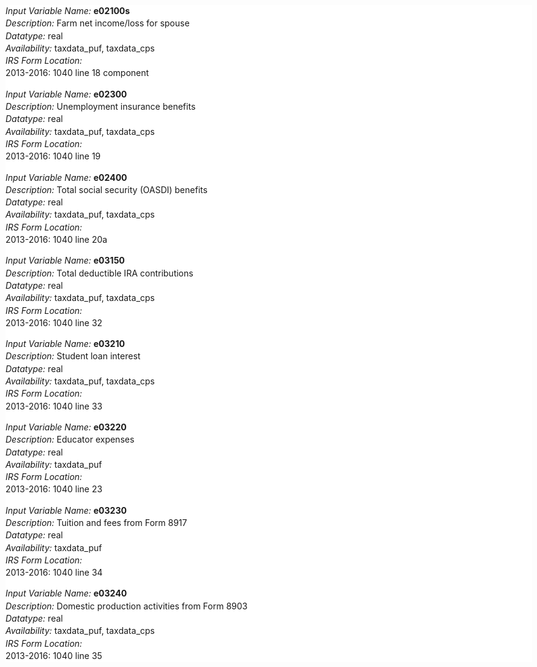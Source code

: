 _Input Variable Name:_ **e02100s**  
_Description:_ Farm net income/loss for spouse  
_Datatype:_ real  
_Availability:_ taxdata_puf, taxdata_cps  
_IRS Form Location:_  
2013-2016: 1040 line 18 component

_Input Variable Name:_ **e02300**  
_Description:_ Unemployment insurance benefits  
_Datatype:_ real  
_Availability:_ taxdata_puf, taxdata_cps  
_IRS Form Location:_  
2013-2016: 1040 line 19

_Input Variable Name:_ **e02400**  
_Description:_ Total social security (OASDI) benefits  
_Datatype:_ real  
_Availability:_ taxdata_puf, taxdata_cps  
_IRS Form Location:_  
2013-2016: 1040 line 20a

_Input Variable Name:_ **e03150**  
_Description:_ Total deductible IRA contributions  
_Datatype:_ real  
_Availability:_ taxdata_puf, taxdata_cps  
_IRS Form Location:_  
2013-2016: 1040 line 32

_Input Variable Name:_ **e03210**  
_Description:_ Student loan interest  
_Datatype:_ real  
_Availability:_ taxdata_puf, taxdata_cps  
_IRS Form Location:_  
2013-2016: 1040 line 33

_Input Variable Name:_ **e03220**  
_Description:_ Educator expenses  
_Datatype:_ real  
_Availability:_ taxdata_puf  
_IRS Form Location:_  
2013-2016: 1040 line 23

_Input Variable Name:_ **e03230**  
_Description:_ Tuition and fees from Form 8917  
_Datatype:_ real  
_Availability:_ taxdata_puf  
_IRS Form Location:_  
2013-2016: 1040 line 34

_Input Variable Name:_ **e03240**  
_Description:_ Domestic production activities from Form 8903  
_Datatype:_ real  
_Availability:_ taxdata_puf, taxdata_cps  
_IRS Form Location:_  
2013-2016: 1040 line 35
